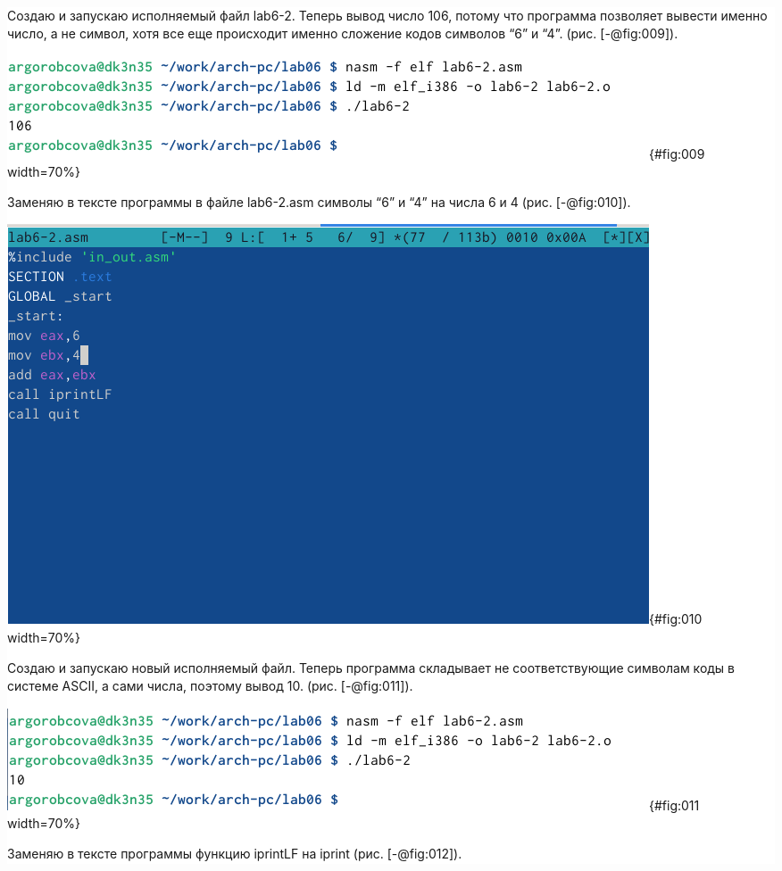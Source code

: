 Создаю и запускаю исполняемый файл lab6-2. Теперь вывод число 106, потому что программа позволяет вывести именно число, а не символ, хотя все еще происходит именно сложение кодов символов “6” и “4”. (рис. [-@fig:009]).

![Запуск исполняемого файла](image/9.jpg){#fig:009 width=70%}

Заменяю в тексте программы в файле lab6-2.asm символы “6” и “4” на числа 6 и 4  (рис. [-@fig:010]).

![Редактирование файла](image/10.jpg){#fig:010 width=70%}

Создаю и запускаю новый исполняемый файл. Теперь программа складывает не соответствующие символам коды в системе ASCII, а сами числа, поэтому вывод 10. (рис. [-@fig:011]).

![Запуск исполняемого файла](image/11.jpg){#fig:011 width=70%}

Заменяю в тексте программы функцию iprintLF на iprint  (рис. [-@fig:012]).
